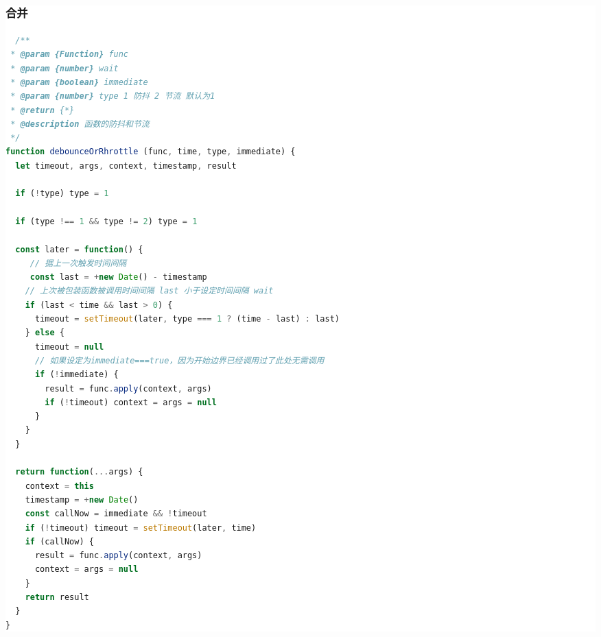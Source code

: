 
### 合并

```js
  /**
 * @param {Function} func
 * @param {number} wait
 * @param {boolean} immediate
 * @param {number} type 1 防抖 2 节流 默认为1
 * @return {*}
 * @description 函数的防抖和节流
 */
function debounceOrRhrottle (func, time, type, immediate) {
  let timeout, args, context, timestamp, result

  if (!type) type = 1

  if (type !== 1 && type != 2) type = 1
  
  const later = function() {
     // 据上一次触发时间间隔
     const last = +new Date() - timestamp
    // 上次被包装函数被调用时间间隔 last 小于设定时间间隔 wait
    if (last < time && last > 0) {
      timeout = setTimeout(later, type === 1 ? (time - last) : last)
    } else {
      timeout = null
      // 如果设定为immediate===true，因为开始边界已经调用过了此处无需调用
      if (!immediate) {
        result = func.apply(context, args)
        if (!timeout) context = args = null
      }
    }
  }

  return function(...args) {
    context = this
    timestamp = +new Date()
    const callNow = immediate && !timeout
    if (!timeout) timeout = setTimeout(later, time)
    if (callNow) {
      result = func.apply(context, args)
      context = args = null
    }
    return result
  }
}
```

